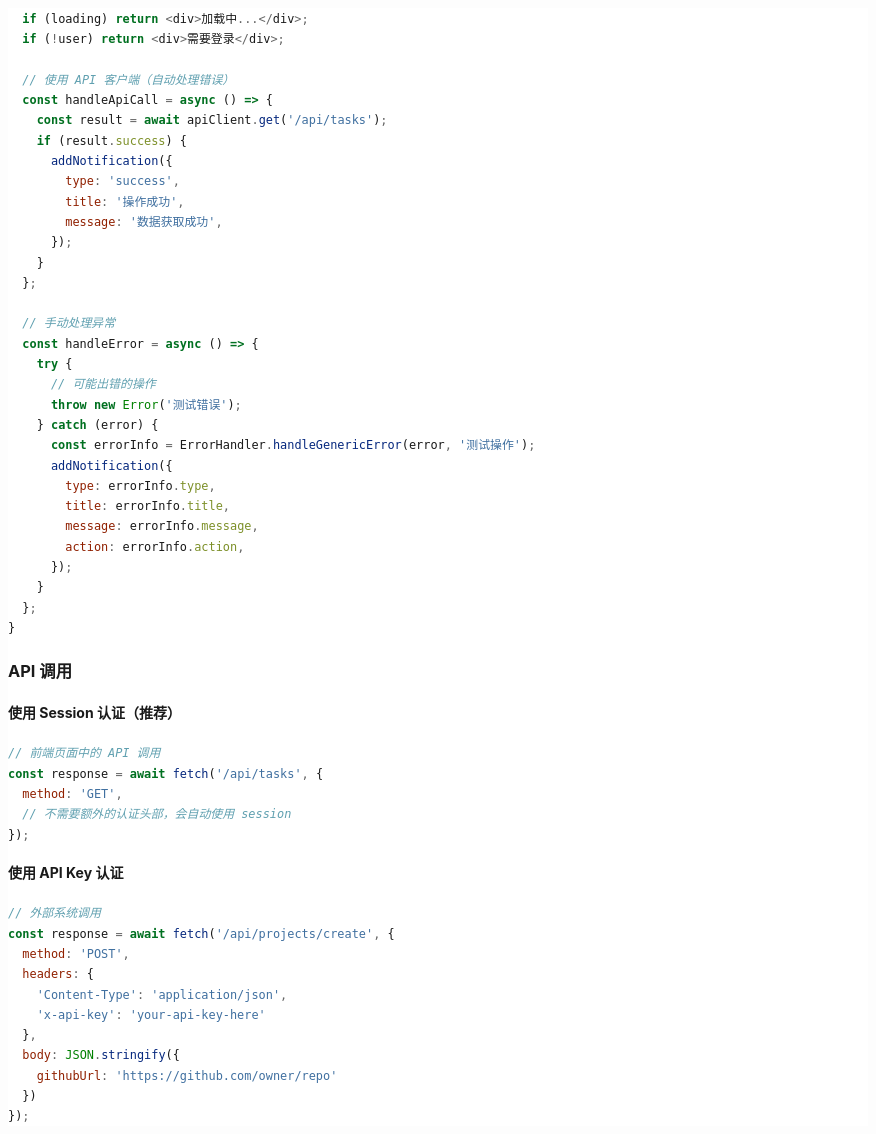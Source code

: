 ```javascript
  if (loading) return <div>加载中...</div>;
  if (!user) return <div>需要登录</div>;

  // 使用 API 客户端（自动处理错误）
  const handleApiCall = async () => {
    const result = await apiClient.get('/api/tasks');
    if (result.success) {
      addNotification({
        type: 'success',
        title: '操作成功',
        message: '数据获取成功',
      });
    }
  };

  // 手动处理异常
  const handleError = async () => {
    try {
      // 可能出错的操作
      throw new Error('测试错误');
    } catch (error) {
      const errorInfo = ErrorHandler.handleGenericError(error, '测试操作');
      addNotification({
        type: errorInfo.type,
        title: errorInfo.title,
        message: errorInfo.message,
        action: errorInfo.action,
      });
    }
  };
}
```

### API 调用

#### 使用 Session 认证（推荐）
```javascript
// 前端页面中的 API 调用
const response = await fetch('/api/tasks', {
  method: 'GET',
  // 不需要额外的认证头部，会自动使用 session
});
```

#### 使用 API Key 认证
```javascript
// 外部系统调用
const response = await fetch('/api/projects/create', {
  method: 'POST',
  headers: {
    'Content-Type': 'application/json',
    'x-api-key': 'your-api-key-here'
  },
  body: JSON.stringify({
    githubUrl: 'https://github.com/owner/repo'
  })
});
```
